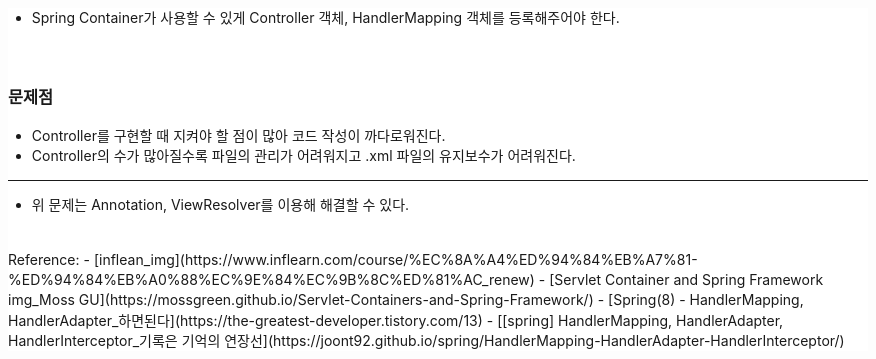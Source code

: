 - Spring Container가 사용할 수 있게 Controller 객체, HandlerMapping 객체를 등록해주어야 한다. 

<br>

### 문제점
- Controller를 구현할 때 지켜야 할 점이 많아 코드 작성이 까다로워진다.
- Controller의 수가 많아질수록 파일의 관리가 어려워지고 .xml 파일의 유지보수가 어려워진다.

<hr>

- 위 문제는 Annotation, ViewResolver를 이용해 해결할 수 있다.

<br>
Reference:
- [inflean_img](https://www.inflearn.com/course/%EC%8A%A4%ED%94%84%EB%A7%81-%ED%94%84%EB%A0%88%EC%9E%84%EC%9B%8C%ED%81%AC_renew)
- [Servlet Container and Spring Framework img_Moss GU](https://mossgreen.github.io/Servlet-Containers-and-Spring-Framework/)
- [Spring(8) - HandlerMapping, HandlerAdapter_하면된다](https://the-greatest-developer.tistory.com/13)
- [[spring] HandlerMapping, HandlerAdapter, HandlerInterceptor_기록은 기억의 연장선](https://joont92.github.io/spring/HandlerMapping-HandlerAdapter-HandlerInterceptor/)
